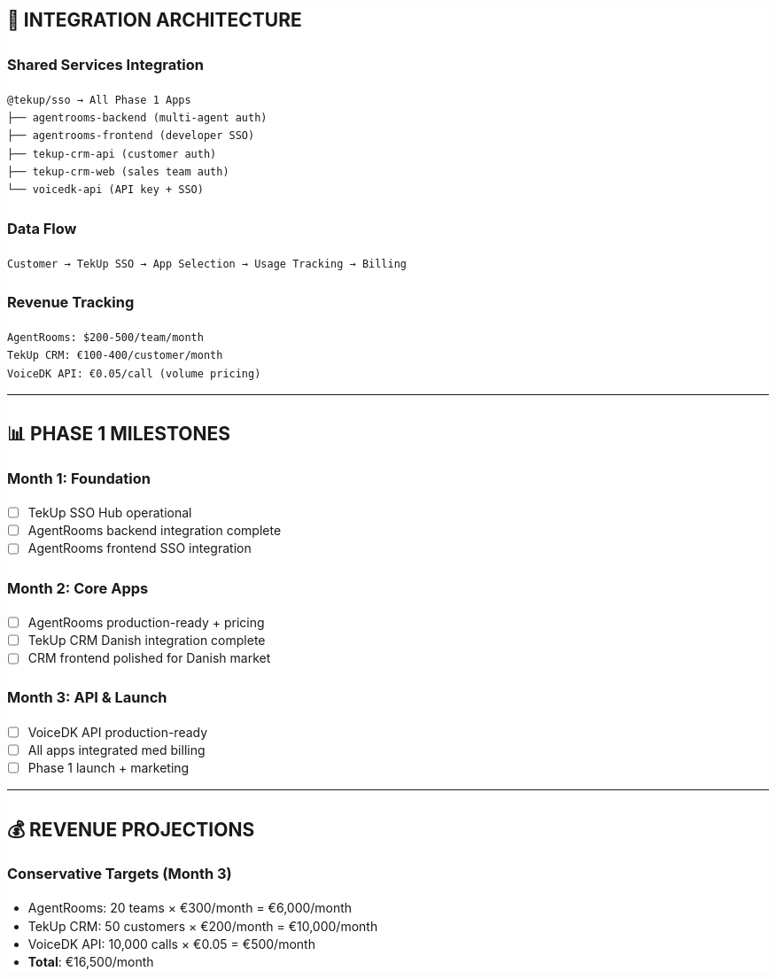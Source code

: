 
## 🔗 **INTEGRATION ARCHITECTURE**

### **Shared Services Integration**
```
@tekup/sso → All Phase 1 Apps
├── agentrooms-backend (multi-agent auth)
├── agentrooms-frontend (developer SSO)
├── tekup-crm-api (customer auth)
├── tekup-crm-web (sales team auth)
└── voicedk-api (API key + SSO)
```

### **Data Flow**
```
Customer → TekUp SSO → App Selection → Usage Tracking → Billing
```

### **Revenue Tracking**
```
AgentRooms: $200-500/team/month
TekUp CRM: €100-400/customer/month
VoiceDK API: €0.05/call (volume pricing)
```

---

## 📊 **PHASE 1 MILESTONES**

### **Month 1: Foundation**
- [ ] TekUp SSO Hub operational
- [ ] AgentRooms backend integration complete
- [ ] AgentRooms frontend SSO integration

### **Month 2: Core Apps**
- [ ] AgentRooms production-ready + pricing
- [ ] TekUp CRM Danish integration complete
- [ ] CRM frontend polished for Danish market

### **Month 3: API & Launch**
- [ ] VoiceDK API production-ready
- [ ] All apps integrated med billing
- [ ] Phase 1 launch + marketing

---

## 💰 **REVENUE PROJECTIONS**

### **Conservative Targets (Month 3)**
- AgentRooms: 20 teams × €300/month = €6,000/month
- TekUp CRM: 50 customers × €200/month = €10,000/month
- VoiceDK API: 10,000 calls × €0.05 = €500/month
- **Total**: €16,500/month
